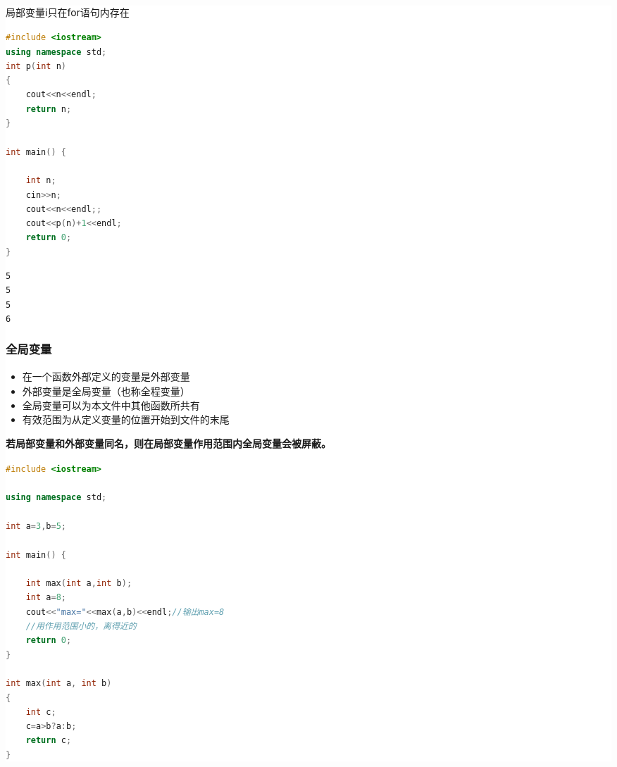 ```cpp
```

局部变量i只在for语句内存在

```cpp
#include <iostream>
using namespace std;
int p(int n)
{
    cout<<n<<endl;
    return n;
}

int main() {

    int n;
    cin>>n;
    cout<<n<<endl;;
    cout<<p(n)+1<<endl;
    return 0;
}
```

```
5
5
5
6
```
### 全局变量

- 在一个函数外部定义的变量是外部变量
- 外部变量是全局变量（也称全程变量）
- 全局变量可以为本文件中其他函数所共有
- 有效范围为从定义变量的位置开始到文件的末尾

**若局部变量和外部变量同名，则在局部变量作用范围内全局变量会被屏蔽。**

```cpp
#include <iostream>

using namespace std;

int a=3,b=5;

int main() {

    int max(int a,int b);
    int a=8;
    cout<<"max="<<max(a,b)<<endl;//输出max=8
    //用作用范围小的，离得近的
    return 0;
}

int max(int a, int b)
{
    int c;
    c=a>b?a:b;
    return c;
}
```
